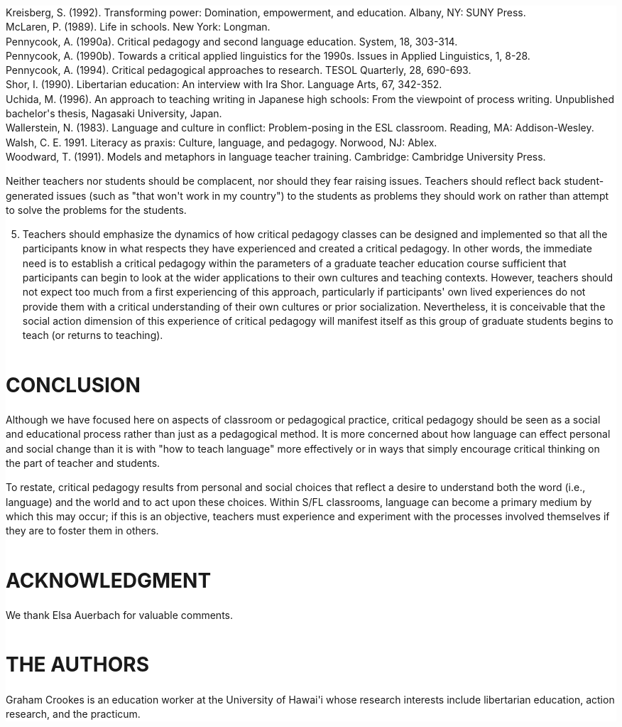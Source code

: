 Kreisberg, S. (1992). Transforming power: Domination, empowerment, and education. Albany, NY: SUNY Press.   
McLaren, P. (1989). Life in schools. New York: Longman.   
Pennycook, A. (1990a). Critical pedagogy and second language education. System, 18, 303-314.   
Pennycook, A. (1990b). Towards a critical applied linguistics for the 1990s. Issues in Applied Linguistics, 1, 8-28.   
Pennycook, A. (1994). Critical pedagogical approaches to research. TESOL Quarterly, 28, 690-693.   
Shor, I. (1990). Libertarian education: An interview with Ira Shor. Language Arts, 67, 342-352.   
Uchida, M. (1996). An approach to teaching writing in Japanese high schools: From the viewpoint of process writing. Unpublished bachelor's thesis, Nagasaki University, Japan.   
Wallerstein, N. (1983). Language and culture in conflict: Problem-posing in the ESL classroom. Reading, MA: Addison-Wesley.   
Walsh, C. E. 1991. Literacy as praxis: Culture, language, and pedagogy. Norwood, NJ: Ablex.   
Woodward, T. (1991). Models and metaphors in language teacher training. Cambridge: Cambridge University Press.

Neither teachers nor students should be complacent, nor should they fear raising issues. Teachers should reflect back student-generated issues (such as "that won't work in my country") to the students as problems they should work on rather than attempt to solve the problems for the students.

5. Teachers should emphasize the dynamics of how critical pedagogy classes can be designed and implemented so that all the participants know in what respects they have experienced and created a critical pedagogy. In other words, the immediate need is to establish a critical pedagogy within the parameters of a graduate teacher education course sufficient that participants can begin to look at the wider applications to their own cultures and teaching contexts. However, teachers should not expect too much from a first experiencing of this approach, particularly if participants' own lived experiences do not provide them with a critical understanding of their own cultures or prior socialization. Nevertheless, it is conceivable that the social action dimension of this experience of critical pedagogy will manifest itself as this group of graduate students begins to teach (or returns to teaching).

# CONCLUSION

Although we have focused here on aspects of classroom or pedagogical practice, critical pedagogy should be seen as a social and educational process rather than just as a pedagogical method. It is more concerned about how language can effect personal and social change than it is with "how to teach language" more effectively or in ways that simply encourage critical thinking on the part of teacher and students.

To restate, critical pedagogy results from personal and social choices that reflect a desire to understand both the word (i.e., language) and the world and to act upon these choices. Within S/FL classrooms, language can become a primary medium by which this may occur; if this is an objective, teachers must experience and experiment with the processes involved themselves if they are to foster them in others.

# ACKNOWLEDGMENT

We thank Elsa Auerbach for valuable comments.

# THE AUTHORS

Graham Crookes is an education worker at the University of Hawai'i whose research interests include libertarian education, action research, and the practicum.